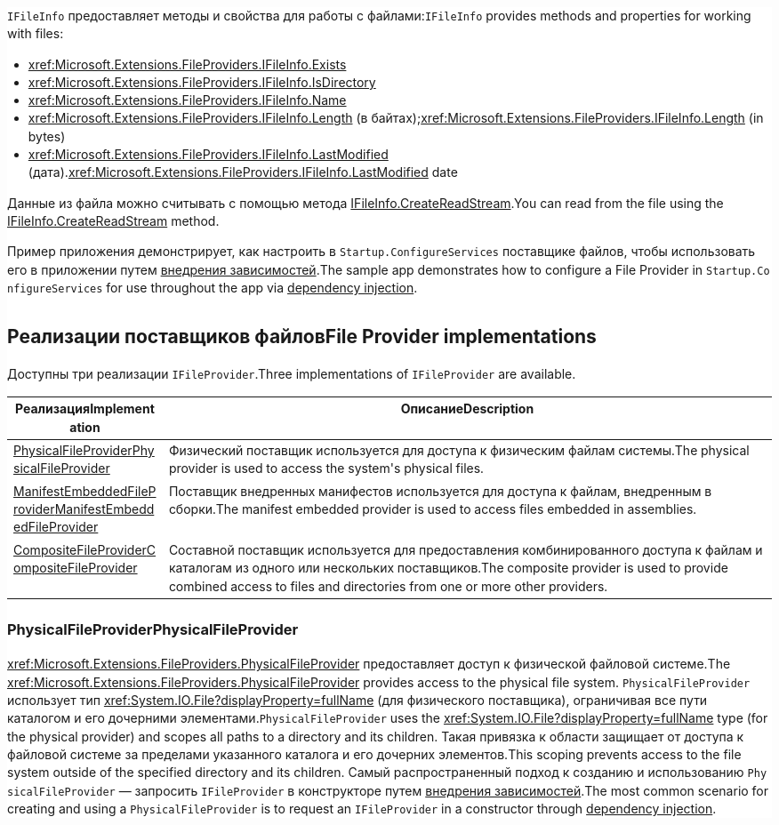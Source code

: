 <span data-ttu-id="bbea1-218">`IFileInfo` предоставляет методы и свойства для работы с файлами:</span><span class="sxs-lookup"><span data-stu-id="bbea1-218">`IFileInfo` provides methods and properties for working with files:</span></span>

* <xref:Microsoft.Extensions.FileProviders.IFileInfo.Exists>
* <xref:Microsoft.Extensions.FileProviders.IFileInfo.IsDirectory>
* <xref:Microsoft.Extensions.FileProviders.IFileInfo.Name>
* <span data-ttu-id="bbea1-219"><xref:Microsoft.Extensions.FileProviders.IFileInfo.Length> (в байтах);</span><span class="sxs-lookup"><span data-stu-id="bbea1-219"><xref:Microsoft.Extensions.FileProviders.IFileInfo.Length> (in bytes)</span></span>
* <span data-ttu-id="bbea1-220"><xref:Microsoft.Extensions.FileProviders.IFileInfo.LastModified> (дата).</span><span class="sxs-lookup"><span data-stu-id="bbea1-220"><xref:Microsoft.Extensions.FileProviders.IFileInfo.LastModified> date</span></span>

<span data-ttu-id="bbea1-221">Данные из файла можно считывать с помощью метода [IFileInfo.CreateReadStream](xref:Microsoft.Extensions.FileProviders.IFileInfo.CreateReadStream*).</span><span class="sxs-lookup"><span data-stu-id="bbea1-221">You can read from the file using the [IFileInfo.CreateReadStream](xref:Microsoft.Extensions.FileProviders.IFileInfo.CreateReadStream*) method.</span></span>

<span data-ttu-id="bbea1-222">Пример приложения демонстрирует, как настроить в `Startup.ConfigureServices` поставщике файлов, чтобы использовать его в приложении путем [внедрения зависимостей](xref:fundamentals/dependency-injection).</span><span class="sxs-lookup"><span data-stu-id="bbea1-222">The sample app demonstrates how to configure a File Provider in `Startup.ConfigureServices` for use throughout the app via [dependency injection](xref:fundamentals/dependency-injection).</span></span>

## <a name="file-provider-implementations"></a><span data-ttu-id="bbea1-223">Реализации поставщиков файлов</span><span class="sxs-lookup"><span data-stu-id="bbea1-223">File Provider implementations</span></span>

<span data-ttu-id="bbea1-224">Доступны три реализации `IFileProvider`.</span><span class="sxs-lookup"><span data-stu-id="bbea1-224">Three implementations of `IFileProvider` are available.</span></span>

| <span data-ttu-id="bbea1-225">Реализация</span><span class="sxs-lookup"><span data-stu-id="bbea1-225">Implementation</span></span> | <span data-ttu-id="bbea1-226">Описание</span><span class="sxs-lookup"><span data-stu-id="bbea1-226">Description</span></span> |
| -------------- | ----------- |
| [<span data-ttu-id="bbea1-227">PhysicalFileProvider</span><span class="sxs-lookup"><span data-stu-id="bbea1-227">PhysicalFileProvider</span></span>](#physicalfileprovider) | <span data-ttu-id="bbea1-228">Физический поставщик используется для доступа к физическим файлам системы.</span><span class="sxs-lookup"><span data-stu-id="bbea1-228">The physical provider is used to access the system's physical files.</span></span> |
| [<span data-ttu-id="bbea1-229">ManifestEmbeddedFileProvider</span><span class="sxs-lookup"><span data-stu-id="bbea1-229">ManifestEmbeddedFileProvider</span></span>](#manifestembeddedfileprovider) | <span data-ttu-id="bbea1-230">Поставщик внедренных манифестов используется для доступа к файлам, внедренным в сборки.</span><span class="sxs-lookup"><span data-stu-id="bbea1-230">The manifest embedded provider is used to access files embedded in assemblies.</span></span> |
| [<span data-ttu-id="bbea1-231">CompositeFileProvider</span><span class="sxs-lookup"><span data-stu-id="bbea1-231">CompositeFileProvider</span></span>](#compositefileprovider) | <span data-ttu-id="bbea1-232">Составной поставщик используется для предоставления комбинированного доступа к файлам и каталогам из одного или нескольких поставщиков.</span><span class="sxs-lookup"><span data-stu-id="bbea1-232">The composite provider is used to provide combined access to files and directories from one or more other providers.</span></span> |

### <a name="physicalfileprovider"></a><span data-ttu-id="bbea1-233">PhysicalFileProvider</span><span class="sxs-lookup"><span data-stu-id="bbea1-233">PhysicalFileProvider</span></span>

<span data-ttu-id="bbea1-234"><xref:Microsoft.Extensions.FileProviders.PhysicalFileProvider> предоставляет доступ к физической файловой системе.</span><span class="sxs-lookup"><span data-stu-id="bbea1-234">The <xref:Microsoft.Extensions.FileProviders.PhysicalFileProvider> provides access to the physical file system.</span></span> <span data-ttu-id="bbea1-235">`PhysicalFileProvider` использует тип <xref:System.IO.File?displayProperty=fullName> (для физического поставщика), ограничивая все пути каталогом и его дочерними элементами.</span><span class="sxs-lookup"><span data-stu-id="bbea1-235">`PhysicalFileProvider` uses the <xref:System.IO.File?displayProperty=fullName> type (for the physical provider) and scopes all paths to a directory and its children.</span></span> <span data-ttu-id="bbea1-236">Такая привязка к области защищает от доступа к файловой системе за пределами указанного каталога и его дочерних элементов.</span><span class="sxs-lookup"><span data-stu-id="bbea1-236">This scoping prevents access to the file system outside of the specified directory and its children.</span></span> <span data-ttu-id="bbea1-237">Самый распространенный подход к созданию и использованию `PhysicalFileProvider` — запросить `IFileProvider` в конструкторе путем [внедрения зависимостей](xref:fundamentals/dependency-injection).</span><span class="sxs-lookup"><span data-stu-id="bbea1-237">The most common scenario for creating and using a `PhysicalFileProvider` is to request an `IFileProvider` in a constructor through [dependency injection](xref:fundamentals/dependency-injection).</span></span>

